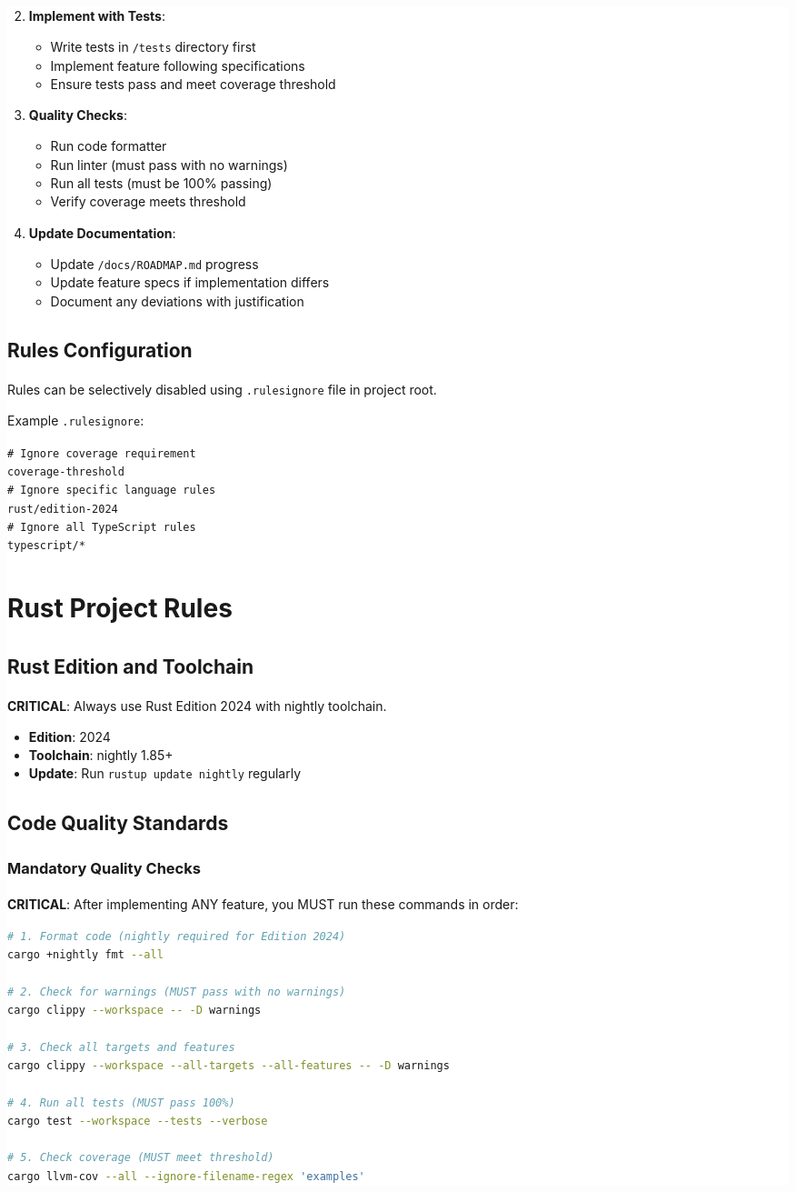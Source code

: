 2. **Implement with Tests**:
   - Write tests in `/tests` directory first
   - Implement feature following specifications
   - Ensure tests pass and meet coverage threshold

3. **Quality Checks**:
   - Run code formatter
   - Run linter (must pass with no warnings)
   - Run all tests (must be 100% passing)
   - Verify coverage meets threshold

4. **Update Documentation**:
   - Update `/docs/ROADMAP.md` progress
   - Update feature specs if implementation differs
   - Document any deviations with justification

## Rules Configuration

Rules can be selectively disabled using `.rulesignore` file in project root.

Example `.rulesignore`:
```
# Ignore coverage requirement
coverage-threshold
# Ignore specific language rules
rust/edition-2024
# Ignore all TypeScript rules
typescript/*
```





# Rust Project Rules

## Rust Edition and Toolchain

**CRITICAL**: Always use Rust Edition 2024 with nightly toolchain.

- **Edition**: 2024
- **Toolchain**: nightly 1.85+
- **Update**: Run `rustup update nightly` regularly

## Code Quality Standards

### Mandatory Quality Checks

**CRITICAL**: After implementing ANY feature, you MUST run these commands in order:

```bash
# 1. Format code (nightly required for Edition 2024)
cargo +nightly fmt --all

# 2. Check for warnings (MUST pass with no warnings)
cargo clippy --workspace -- -D warnings

# 3. Check all targets and features
cargo clippy --workspace --all-targets --all-features -- -D warnings

# 4. Run all tests (MUST pass 100%)
cargo test --workspace --tests --verbose

# 5. Check coverage (MUST meet threshold)
cargo llvm-cov --all --ignore-filename-regex 'examples'
```
